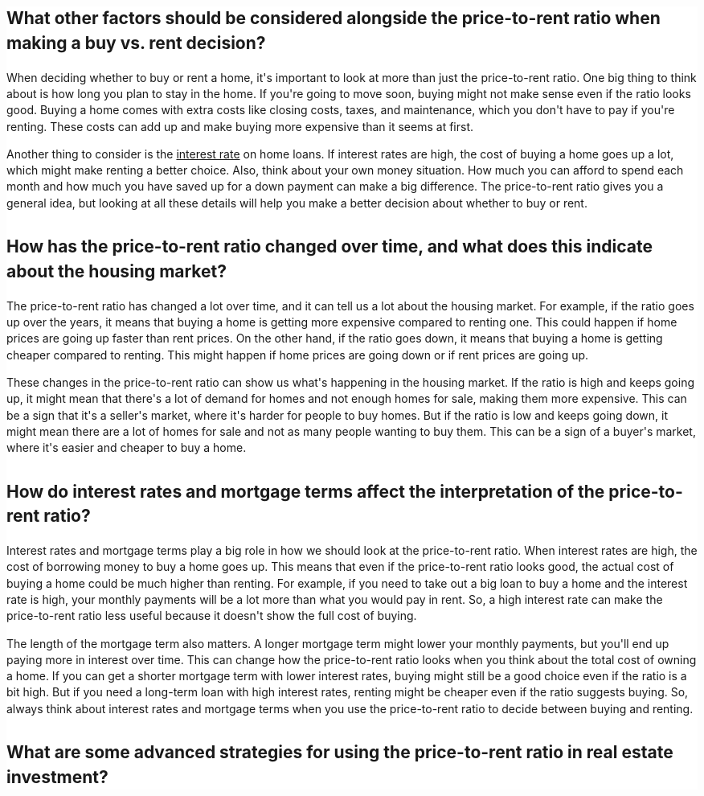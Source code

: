 ## What other factors should be considered alongside the price-to-rent ratio when making a buy vs. rent decision?

When deciding whether to buy or rent a home, it's important to look at more than just the price-to-rent ratio. One big thing to think about is how long you plan to stay in the home. If you're going to move soon, buying might not make sense even if the ratio looks good. Buying a home comes with extra costs like closing costs, taxes, and maintenance, which you don't have to pay if you're renting. These costs can add up and make buying more expensive than it seems at first.

Another thing to consider is the [interest rate](/wiki/interest-rate-trading-strategies) on home loans. If interest rates are high, the cost of buying a home goes up a lot, which might make renting a better choice. Also, think about your own money situation. How much you can afford to spend each month and how much you have saved up for a down payment can make a big difference. The price-to-rent ratio gives you a general idea, but looking at all these details will help you make a better decision about whether to buy or rent.

## How has the price-to-rent ratio changed over time, and what does this indicate about the housing market?

The price-to-rent ratio has changed a lot over time, and it can tell us a lot about the housing market. For example, if the ratio goes up over the years, it means that buying a home is getting more expensive compared to renting one. This could happen if home prices are going up faster than rent prices. On the other hand, if the ratio goes down, it means that buying a home is getting cheaper compared to renting. This might happen if home prices are going down or if rent prices are going up.

These changes in the price-to-rent ratio can show us what's happening in the housing market. If the ratio is high and keeps going up, it might mean that there's a lot of demand for homes and not enough homes for sale, making them more expensive. This can be a sign that it's a seller's market, where it's harder for people to buy homes. But if the ratio is low and keeps going down, it might mean there are a lot of homes for sale and not as many people wanting to buy them. This can be a sign of a buyer's market, where it's easier and cheaper to buy a home.

## How do interest rates and mortgage terms affect the interpretation of the price-to-rent ratio?

Interest rates and mortgage terms play a big role in how we should look at the price-to-rent ratio. When interest rates are high, the cost of borrowing money to buy a home goes up. This means that even if the price-to-rent ratio looks good, the actual cost of buying a home could be much higher than renting. For example, if you need to take out a big loan to buy a home and the interest rate is high, your monthly payments will be a lot more than what you would pay in rent. So, a high interest rate can make the price-to-rent ratio less useful because it doesn't show the full cost of buying.

The length of the mortgage term also matters. A longer mortgage term might lower your monthly payments, but you'll end up paying more in interest over time. This can change how the price-to-rent ratio looks when you think about the total cost of owning a home. If you can get a shorter mortgage term with lower interest rates, buying might still be a good choice even if the ratio is a bit high. But if you need a long-term loan with high interest rates, renting might be cheaper even if the ratio suggests buying. So, always think about interest rates and mortgage terms when you use the price-to-rent ratio to decide between buying and renting.

## What are some advanced strategies for using the price-to-rent ratio in real estate investment?
